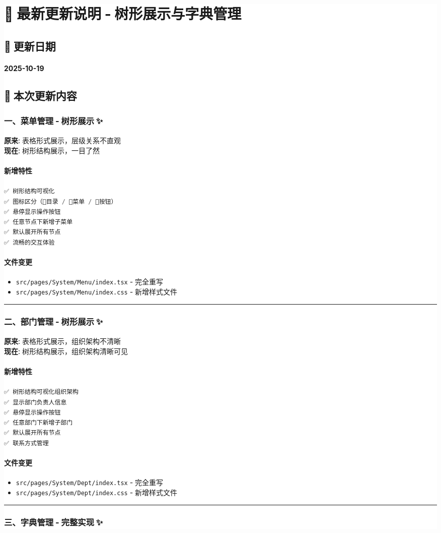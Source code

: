 # 🎉 最新更新说明 - 树形展示与字典管理

## 📅 更新日期
**2025-10-19**

## 🎯 本次更新内容

### 一、菜单管理 - 树形展示 ✨

**原来**: 表格形式展示，层级关系不直观  
**现在**: 树形结构展示，一目了然

#### 新增特性
```typescript
✅ 树形结构可视化
✅ 图标区分（📁目录 / 📄菜单 / 🔌按钮）
✅ 悬停显示操作按钮
✅ 任意节点下新增子菜单
✅ 默认展开所有节点
✅ 流畅的交互体验
```

#### 文件变更
- `src/pages/System/Menu/index.tsx` - 完全重写
- `src/pages/System/Menu/index.css` - 新增样式文件

---

### 二、部门管理 - 树形展示 ✨

**原来**: 表格形式展示，组织架构不清晰  
**现在**: 树形结构展示，组织架构清晰可见

#### 新增特性
```typescript
✅ 树形结构可视化组织架构
✅ 显示部门负责人信息
✅ 悬停显示操作按钮
✅ 任意部门下新增子部门
✅ 默认展开所有节点
✅ 联系方式管理
```

#### 文件变更
- `src/pages/System/Dept/index.tsx` - 完全重写
- `src/pages/System/Dept/index.css` - 新增样式文件

---

### 三、字典管理 - 完整实现 ✨

